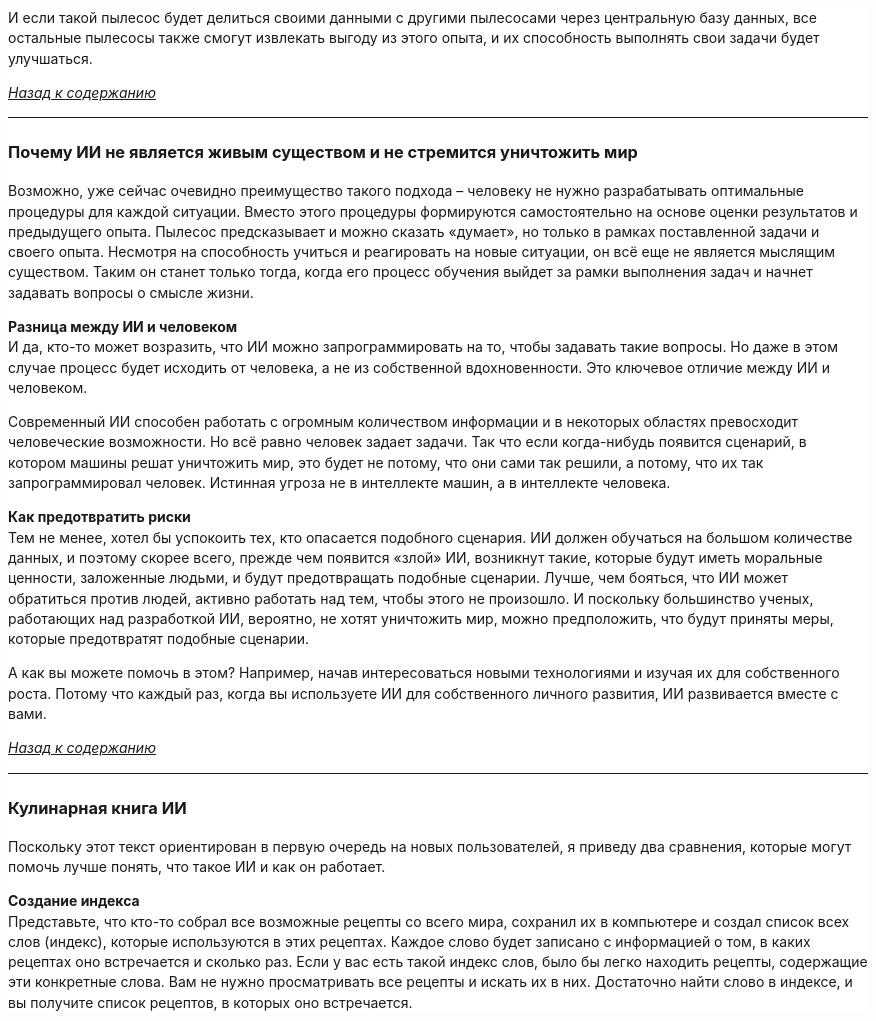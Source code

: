 И если такой пылесос будет делиться своими данными с другими пылесосами через центральную базу данных, все остальные пылесосы также смогут извлекать выгоду из этого опыта, и их способность выполнять свои задачи будет улучшаться.

[*Назад к содержанию*](#содержание)

---

### Почему ИИ не является живым существом и не стремится уничтожить мир

Возможно, уже сейчас очевидно преимущество такого подхода – человеку не нужно разрабатывать оптимальные процедуры для каждой ситуации. Вместо этого процедуры формируются самостоятельно на основе оценки результатов и предыдущего опыта. Пылесос предсказывает и можно сказать «думает», но только в рамках поставленной задачи и своего опыта. Несмотря на способность учиться и реагировать на новые ситуации, он всё еще не является мыслящим существом. Таким он станет только тогда, когда его процесс обучения выйдет за рамки выполнения задач и начнет задавать вопросы о смысле жизни.

**Разница между ИИ и человеком**  
И да, кто-то может возразить, что ИИ можно запрограммировать на то, чтобы задавать такие вопросы. Но даже в этом случае процесс будет исходить от человека, а не из собственной вдохновенности. Это ключевое отличие между ИИ и человеком.

Современный ИИ способен работать с огромным количеством информации и в некоторых областях превосходит человеческие возможности. Но всё равно человек задает задачи. Так что если когда-нибудь появится сценарий, в котором машины решат уничтожить мир, это будет не потому, что они сами так решили, а потому, что их так запрограммировал человек. Истинная угроза не в интеллекте машин, а в интеллекте человека.

**Как предотвратить риски**  
Тем не менее, хотел бы успокоить тех, кто опасается подобного сценария. ИИ должен обучаться на большом количестве данных, и поэтому скорее всего, прежде чем появится «злой» ИИ, возникнут такие, которые будут иметь моральные ценности, заложенные людьми, и будут предотвращать подобные сценарии. Лучше, чем бояться, что ИИ может обратиться против людей, активно работать над тем, чтобы этого не произошло. И поскольку большинство ученых, работающих над разработкой ИИ, вероятно, не хотят уничтожить мир, можно предположить, что будут приняты меры, которые предотвратят подобные сценарии.

А как вы можете помочь в этом? Например, начав интересоваться новыми технологиями и изучая их для собственного роста. Потому что каждый раз, когда вы используете ИИ для собственного личного развития, ИИ развивается вместе с вами.

[*Назад к содержанию*](#содержание)

---

### Кулинарная книга ИИ

Поскольку этот текст ориентирован в первую очередь на новых пользователей, я приведу два сравнения, которые могут помочь лучше понять, что такое ИИ и как он работает.

**Создание индекса**  
Представьте, что кто-то собрал все возможные рецепты со всего мира, сохранил их в компьютере и создал список всех слов (индекс), которые используются в этих рецептах. Каждое слово будет записано с информацией о том, в каких рецептах оно встречается и сколько раз. Если у вас есть такой индекс слов, было бы легко находить рецепты, содержащие эти конкретные слова. Вам не нужно просматривать все рецепты и искать их в них. Достаточно найти слово в индексе, и вы получите список рецептов, в которых оно встречается.
